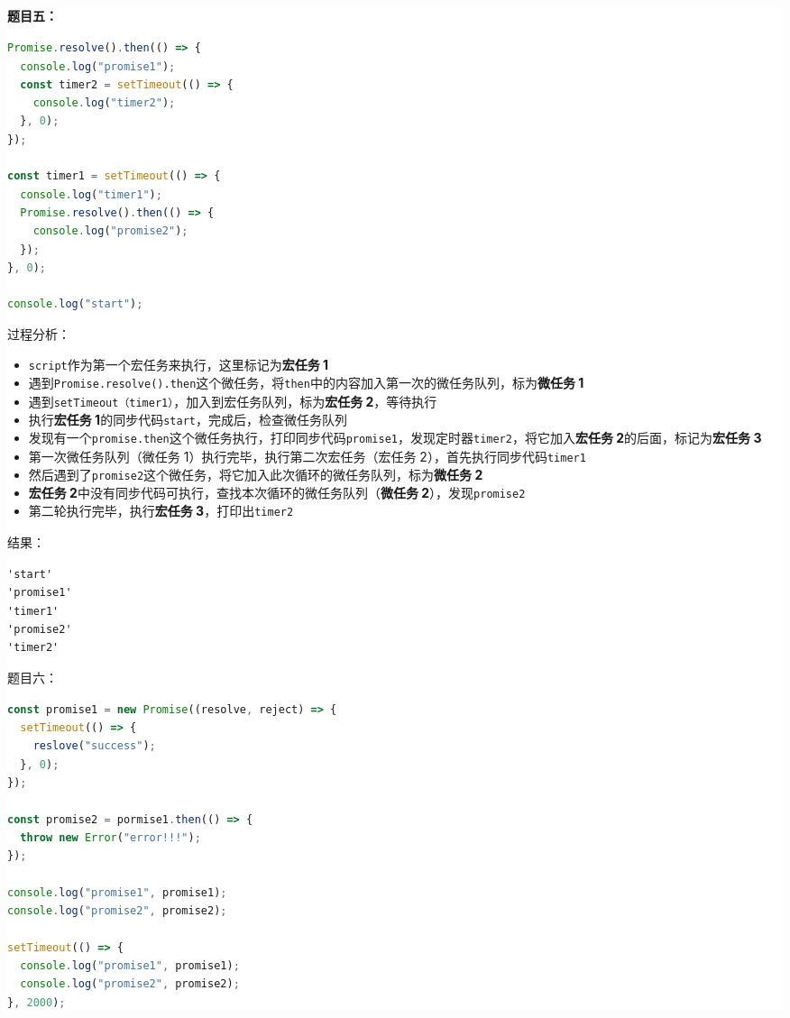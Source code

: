 **题目五：**

```javascript
Promise.resolve().then(() => {
  console.log("promise1");
  const timer2 = setTimeout(() => {
    console.log("timer2");
  }, 0);
});

const timer1 = setTimeout(() => {
  console.log("timer1");
  Promise.resolve().then(() => {
    console.log("promise2");
  });
}, 0);

console.log("start");
```

过程分析：

- `script`作为第一个宏任务来执行，这里标记为**宏任务 1**
- 遇到`Promise.resolve().then`这个微任务，将`then`中的内容加入第一次的微任务队列，标为**微任务 1**
- 遇到`setTimeout（timer1）`，加入到宏任务队列，标为**宏任务 2**，等待执行
- 执行**宏任务 1**的同步代码`start`，完成后，检查微任务队列
- 发现有一个`promise.then`这个微任务执行，打印同步代码`promise1`，发现定时器`timer2`，将它加入**宏任务 2**的后面，标记为**宏任务 3**
- 第一次微任务队列（微任务 1）执行完毕，执行第二次宏任务（宏任务 2），首先执行同步代码`timer1`
- 然后遇到了`promise2`这个微任务，将它加入此次循环的微任务队列，标为**微任务 2**
- **宏任务 2**中没有同步代码可执行，查找本次循环的微任务队列（**微任务 2**），发现`promise2`
- 第二轮执行完毕，执行**宏任务 3**，打印出`timer2`

结果：

```
'start'
'promise1'
'timer1'
'promise2'
'timer2'
```

题目六：

```javascript
const promise1 = new Promise((resolve, reject) => {
  setTimeout(() => {
    reslove("success");
  }, 0);
});

const promise2 = pormise1.then(() => {
  throw new Error("error!!!");
});

console.log("promise1", promise1);
console.log("promise2", promise2);

setTimeout(() => {
  console.log("promise1", promise1);
  console.log("promise2", promise2);
}, 2000);
```
